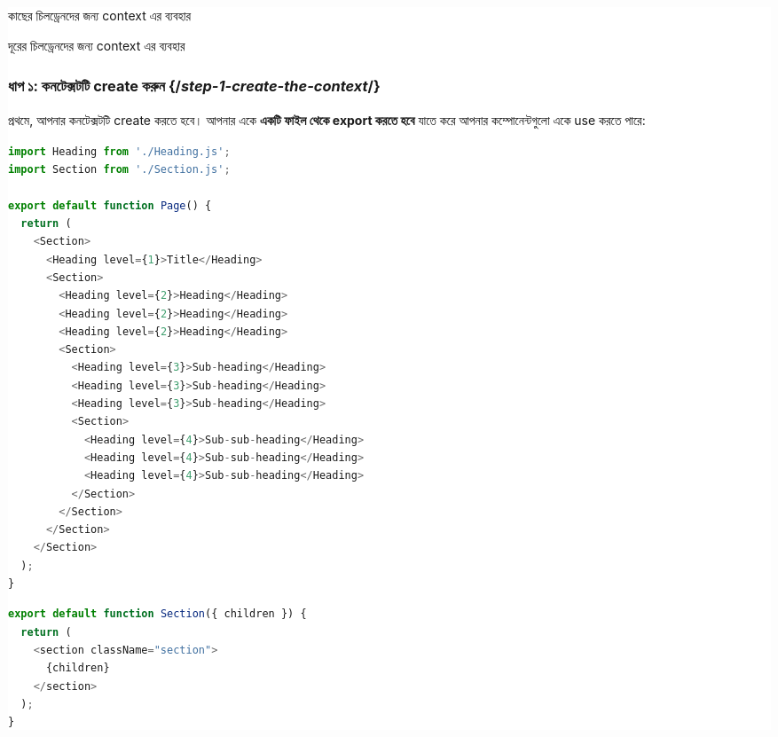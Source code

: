 কাছের চিলড্রেনদের জন্য context এর ব্যবহার

</Diagram>

<Diagram name="passing_data_context_far" height={430} width={608} captionPosition="top" alt="Diagram with a tree of ten nodes, each node with two children or less. The root parent node contains a bubble representing a value highlighted in orange. The value projects down directly to four leaves and one intermediate component in the tree, which are all highlighted in orange. None of the other intermediate components are highlighted.">

দূরের চিলড্রেনদের জন্য context এর ব্যবহার

</Diagram>

</DiagramGroup>

### ধাপ ১: কনটেক্সটটি create করুন {/*step-1-create-the-context*/}

প্রথমে, আপনার কনটেক্সটটি create করতে হবে। আপনার একে **একটি ফাইল থেকে export করতে হবে** যাতে করে আপনার কম্পোনেন্টগুলো একে use করতে পারে:

<Sandpack>

```js
import Heading from './Heading.js';
import Section from './Section.js';

export default function Page() {
  return (
    <Section>
      <Heading level={1}>Title</Heading>
      <Section>
        <Heading level={2}>Heading</Heading>
        <Heading level={2}>Heading</Heading>
        <Heading level={2}>Heading</Heading>
        <Section>
          <Heading level={3}>Sub-heading</Heading>
          <Heading level={3}>Sub-heading</Heading>
          <Heading level={3}>Sub-heading</Heading>
          <Section>
            <Heading level={4}>Sub-sub-heading</Heading>
            <Heading level={4}>Sub-sub-heading</Heading>
            <Heading level={4}>Sub-sub-heading</Heading>
          </Section>
        </Section>
      </Section>
    </Section>
  );
}
```

```js src/Section.js
export default function Section({ children }) {
  return (
    <section className="section">
      {children}
    </section>
  );
}
```
